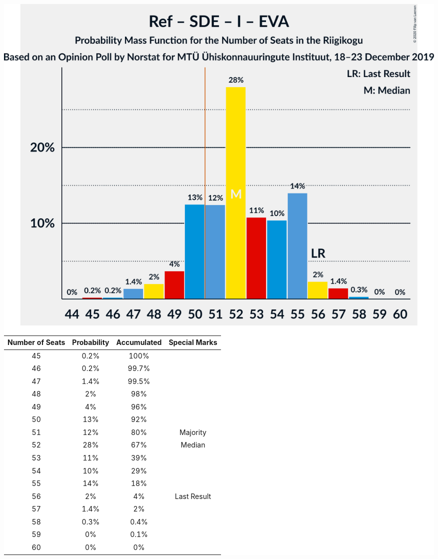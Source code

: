 ![Graph with seats probability mass function not yet produced](2019-12-23-Norstat-coalitions-seats-pmf-ref–sde–i–eva.png "Seats Probability Mass Function")

| Number of Seats | Probability | Accumulated | Special Marks |
|:---------------:|:-----------:|:-----------:|:-------------:|
| 45 | 0.2% | 100% |  |
| 46 | 0.2% | 99.7% |  |
| 47 | 1.4% | 99.5% |  |
| 48 | 2% | 98% |  |
| 49 | 4% | 96% |  |
| 50 | 13% | 92% |  |
| 51 | 12% | 80% | Majority |
| 52 | 28% | 67% | Median |
| 53 | 11% | 39% |  |
| 54 | 10% | 29% |  |
| 55 | 14% | 18% |  |
| 56 | 2% | 4% | Last Result |
| 57 | 1.4% | 2% |  |
| 58 | 0.3% | 0.4% |  |
| 59 | 0% | 0.1% |  |
| 60 | 0% | 0% |  |
